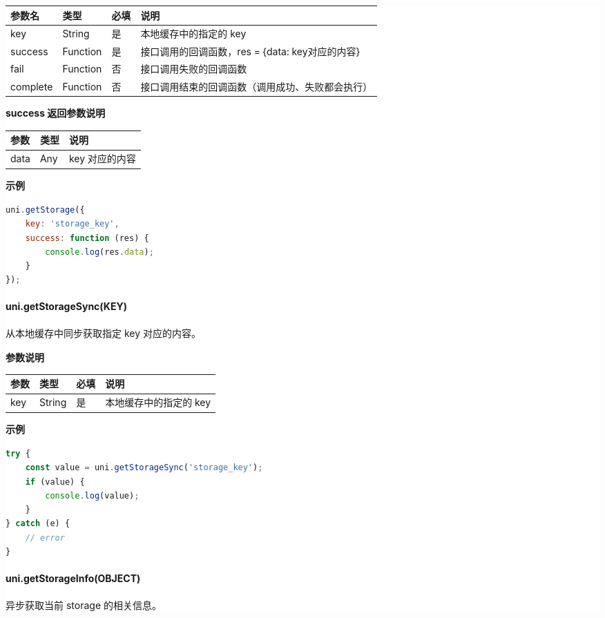 |参数名|类型|必填|说明|
|:-|:-|:-|:-|
|key|String|是|本地缓存中的指定的 key|
|success|Function|是|接口调用的回调函数，res = {data: key对应的内容}|
|fail|Function|否|接口调用失败的回调函数|
|complete|Function|否|接口调用结束的回调函数（调用成功、失败都会执行）|

**success 返回参数说明**

|参数|类型|说明|
|:-|:-|:-|
|data|Any|key 对应的内容|

**示例**

```javascript
uni.getStorage({
	key: 'storage_key',
	success: function (res) {
		console.log(res.data);
	}
});
```

#### uni.getStorageSync(KEY)
从本地缓存中同步获取指定 key 对应的内容。

**参数说明**

|参数|类型|必填|说明|
|:-|:-|:-|:-|
|key|String|是|本地缓存中的指定的 key|

**示例**

```javascript
try {
	const value = uni.getStorageSync('storage_key');
	if (value) {
		console.log(value);
	}
} catch (e) {
	// error
}
```

#### uni.getStorageInfo(OBJECT)
异步获取当前 storage 的相关信息。
